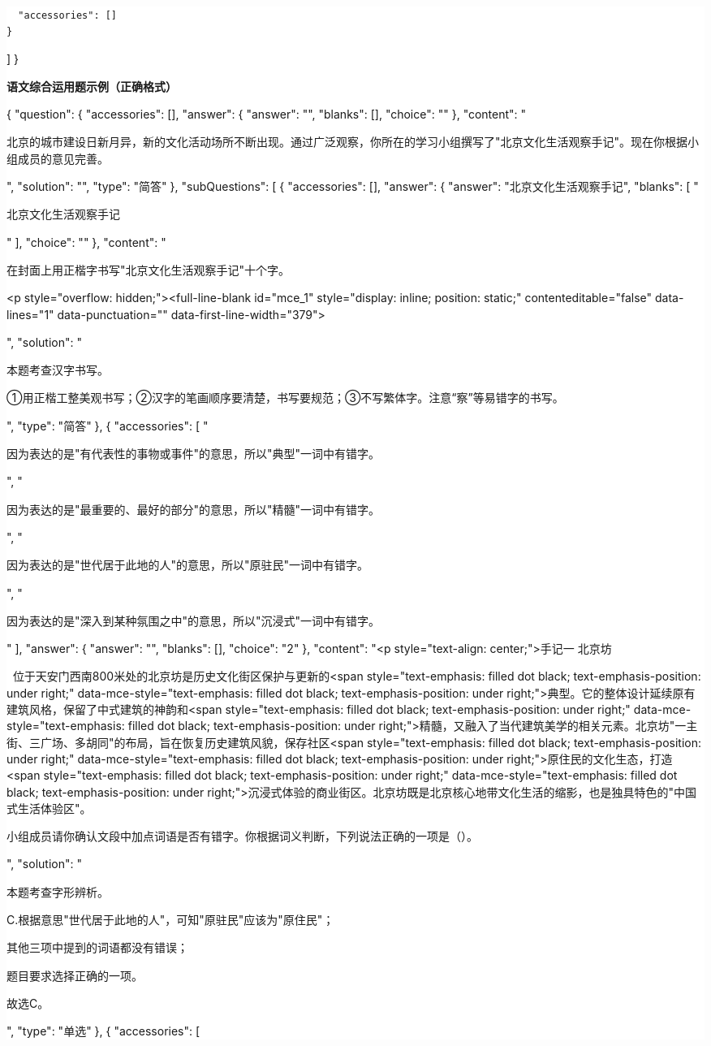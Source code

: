       "accessories": []
    }
  ]
}

**语文综合运用题示例（正确格式）**

{
    "question": {
        "accessories": [],
        "answer": {
            "answer": "",
            "blanks": [],
            "choice": ""
        },
        "content": "<p>北京的城市建设日新月异，新的文化活动场所不断出现。通过广泛观察，你所在的学习小组撰写了\"北京文化生活观察手记\"。现在你根据小组成员的意见完善。</p>",
        "solution": "",
        "type": "简答"
    },
    "subQuestions": [
        {
            "accessories": [],
            "answer": {
                "answer": "北京文化生活观察手记",
                "blanks": [
                    "<p>北京文化生活观察手记</p>"
                ],
                "choice": ""
            },
            "content": "<p>在封面上用正楷字书写\"北京文化生活观察手记\"十个字。</p><p style=\"overflow: hidden;\"><full-line-blank id=\"mce_1\" style=\"display: inline; position: static;\" contenteditable=\"false\" data-lines=\"1\" data-punctuation=\"\" data-first-line-width=\"379\"></full-line-blank></p>",
            "solution": "<p>本题考查汉字书写。</p><p>①用正楷工整美观书写；②汉字的笔画顺序要清楚，书写要规范；③不写繁体字。注意“察”等易错字的书写。</p>",
            "type": "简答"
        },
        {
            "accessories": [
                "<p>因为表达的是\"有代表性的事物或事件\"的意思，所以\"典型\"一词中有错字。</p>",
                "<p>因为表达的是\"最重要的、最好的部分\"的意思，所以\"精髓\"一词中有错字。</p>",
                "<p>因为表达的是\"世代居于此地的人\"的意思，所以\"原驻民\"一词中有错字。</p>",
                "<p>因为表达的是\"深入到某种氛围之中\"的意思，所以\"沉浸式\"一词中有错字。</p>"
            ],
            "answer": {
                "answer": "",
                "blanks": [],
                "choice": "2"
            },
            "content": "<p style=\"text-align: center;\">手记一 北京坊</p><p>&nbsp;&nbsp;位于天安门西南800米处的北京坊是历史文化街区保护与更新的<span style=\"text-emphasis: filled dot black; text-emphasis-position: under right;\" data-mce-style=\"text-emphasis: filled dot black; text-emphasis-position: under right;\">典型</span>。它的整体设计延续原有建筑风格，保留了中式建筑的神韵和<span style=\"text-emphasis: filled dot black; text-emphasis-position: under right;\" data-mce-style=\"text-emphasis: filled dot black; text-emphasis-position: under right;\">精髓</span>，又融入了当代建筑美学的相关元素。北京坊\"一主街、三广场、多胡同\"的布局，旨在恢复历史建筑风貌，保存社区<span style=\"text-emphasis: filled dot black; text-emphasis-position: under right;\" data-mce-style=\"text-emphasis: filled dot black; text-emphasis-position: under right;\">原住民</span>的文化生态，打造<span style=\"text-emphasis: filled dot black; text-emphasis-position: under right;\" data-mce-style=\"text-emphasis: filled dot black; text-emphasis-position: under right;\">沉浸式</span>体验的商业街区。北京坊既是北京核心地带文化生活的缩影，也是独具特色的\"中国式生活体验区\"。</p><p>小组成员请你确认文段中加点词语是否有错字。你根据词义判断，下列说法正确的一项是（）。</p>",
            "solution": "<p>本题考查字形辨析。</p><p>C.根据意思\"世代居于此地的人\"，可知\"原驻民\"应该为\"原住民\"；</p><p>其他三项中提到的词语都没有错误；</p><p>题目要求选择正确的一项。</p><p>故选C。</p>",
            "type": "单选"
        },
        {
            "accessories": [